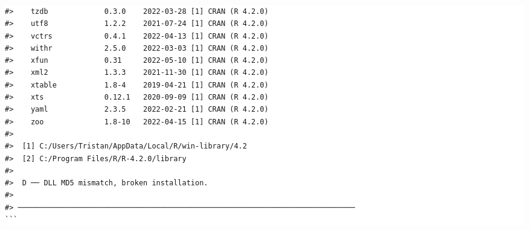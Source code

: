     #>    tzdb             0.3.0    2022-03-28 [1] CRAN (R 4.2.0)
    #>    utf8             1.2.2    2021-07-24 [1] CRAN (R 4.2.0)
    #>    vctrs            0.4.1    2022-04-13 [1] CRAN (R 4.2.0)
    #>    withr            2.5.0    2022-03-03 [1] CRAN (R 4.2.0)
    #>    xfun             0.31     2022-05-10 [1] CRAN (R 4.2.0)
    #>    xml2             1.3.3    2021-11-30 [1] CRAN (R 4.2.0)
    #>    xtable           1.8-4    2019-04-21 [1] CRAN (R 4.2.0)
    #>    xts              0.12.1   2020-09-09 [1] CRAN (R 4.2.0)
    #>    yaml             2.3.5    2022-02-21 [1] CRAN (R 4.2.0)
    #>    zoo              1.8-10   2022-04-15 [1] CRAN (R 4.2.0)
    #> 
    #>  [1] C:/Users/Tristan/AppData/Local/R/win-library/4.2
    #>  [2] C:/Program Files/R/R-4.2.0/library
    #> 
    #>  D ── DLL MD5 mismatch, broken installation.
    #> 
    #> ──────────────────────────────────────────────────────────────────────────────
    ```

[^map]: That would be the [MAP 🗺 (maximum a posteriori) estimate](https://en.wikipedia.org/wiki/Maximum_a_posteriori_estimation).
